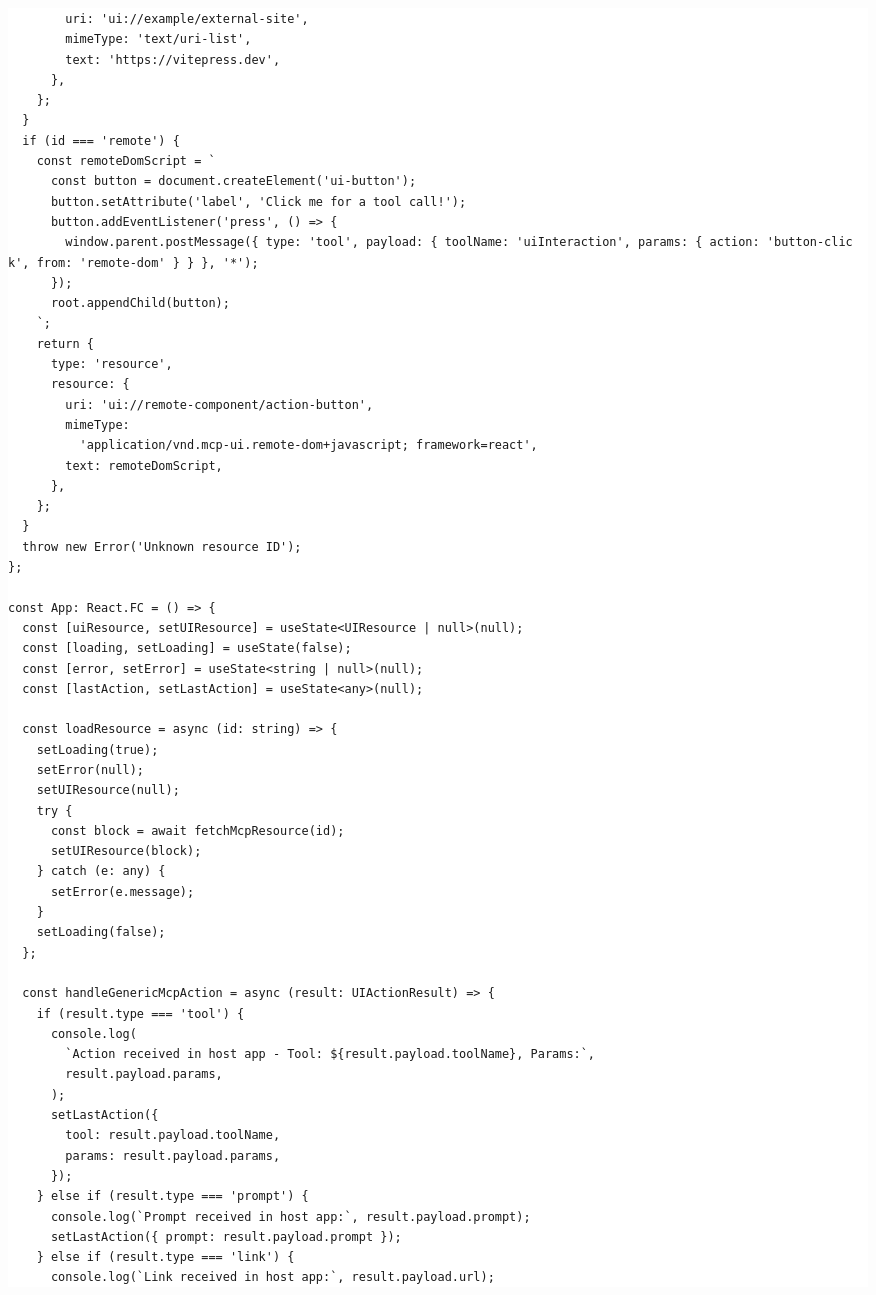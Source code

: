 ```tsx
        uri: 'ui://example/external-site',
        mimeType: 'text/uri-list',
        text: 'https://vitepress.dev',
      },
    };
  }
  if (id === 'remote') {
    const remoteDomScript = `
      const button = document.createElement('ui-button');
      button.setAttribute('label', 'Click me for a tool call!');
      button.addEventListener('press', () => {
        window.parent.postMessage({ type: 'tool', payload: { toolName: 'uiInteraction', params: { action: 'button-click', from: 'remote-dom' } } }, '*');
      });
      root.appendChild(button);
    `;
    return {
      type: 'resource',
      resource: {
        uri: 'ui://remote-component/action-button',
        mimeType:
          'application/vnd.mcp-ui.remote-dom+javascript; framework=react',
        text: remoteDomScript,
      },
    };
  }
  throw new Error('Unknown resource ID');
};

const App: React.FC = () => {
  const [uiResource, setUIResource] = useState<UIResource | null>(null);
  const [loading, setLoading] = useState(false);
  const [error, setError] = useState<string | null>(null);
  const [lastAction, setLastAction] = useState<any>(null);

  const loadResource = async (id: string) => {
    setLoading(true);
    setError(null);
    setUIResource(null);
    try {
      const block = await fetchMcpResource(id);
      setUIResource(block);
    } catch (e: any) {
      setError(e.message);
    }
    setLoading(false);
  };

  const handleGenericMcpAction = async (result: UIActionResult) => {
    if (result.type === 'tool') {
      console.log(
        `Action received in host app - Tool: ${result.payload.toolName}, Params:`,
        result.payload.params,
      );
      setLastAction({
        tool: result.payload.toolName,
        params: result.payload.params,
      });
    } else if (result.type === 'prompt') {
      console.log(`Prompt received in host app:`, result.payload.prompt);
      setLastAction({ prompt: result.payload.prompt });
    } else if (result.type === 'link') {
      console.log(`Link received in host app:`, result.payload.url);
```